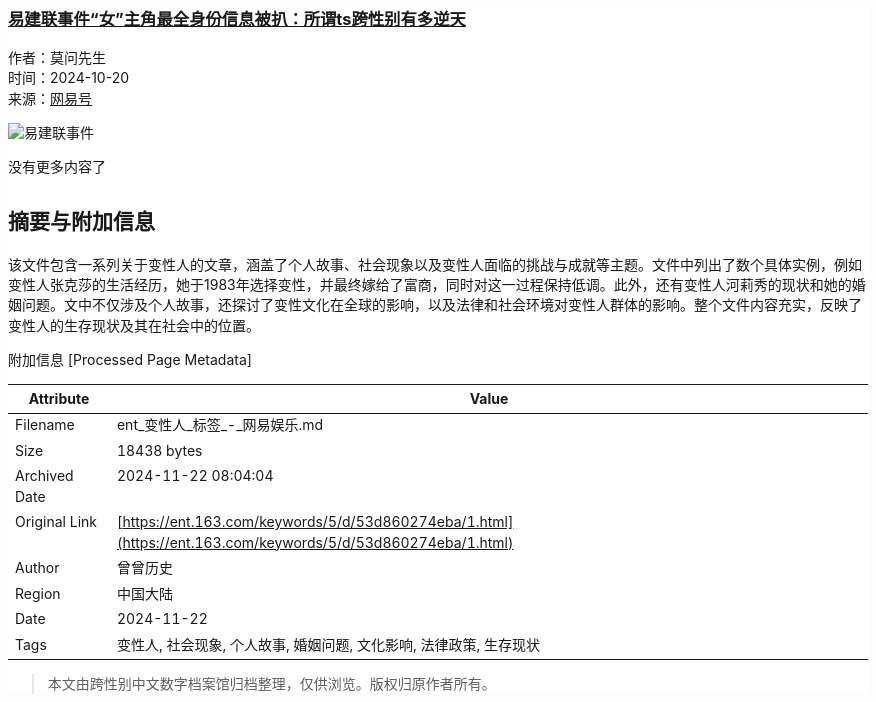 ### [易建联事件“女”主角最全身份信息被扒：所谓ts跨性别有多逆天](https://www.163.com/dy/article/JEVM96OV0528N3L3.html)

作者：莫问先生  
时间：2024-10-20  
来源：[网易号](https://dy.163.com)

![易建联事件](https://nimg.ws.126.net/?url=https%3A%2F%2Fdingyue.ws.126.net%2F2024%2F1009%2Fd3eb3c7bj00sl1t0b000cd000df0061p.jpg&thumbnail=140x88&quality=95&type=jpg)

没有更多内容了

## 摘要与附加信息


该文件包含一系列关于变性人的文章，涵盖了个人故事、社会现象以及变性人面临的挑战与成就等主题。文件中列出了数个具体实例，例如变性人张克莎的生活经历，她于1983年选择变性，并最终嫁给了富商，同时对这一过程保持低调。此外，还有变性人河莉秀的现状和她的婚姻问题。文中不仅涉及个人故事，还探讨了变性文化在全球的影响，以及法律和社会环境对变性人群体的影响。整个文件内容充实，反映了变性人的生存现状及其在社会中的位置。


附加信息 [Processed Page Metadata]

| Attribute       | Value                                  |
|-----------------|----------------------------------------|
| Filename        | ent_变性人_标签_-_网易娱乐.md                             |
| Size            | 18438 bytes                           |
| Archived Date   | 2024-11-22 08:04:04                             |
| Original Link   | [https://ent.163.com/keywords/5/d/53d860274eba/1.html](https://ent.163.com/keywords/5/d/53d860274eba/1.html)                       |
| Author          | 曾曾历史                               |
| Region          | 中国大陆                               |
| Date            | 2024-11-22                                 |
| Tags            | 变性人, 社会现象, 个人故事, 婚姻问题, 文化影响, 法律政策, 生存现状                                 |
>
> 本文由跨性别中文数字档案馆归档整理，仅供浏览。版权归原作者所有。
>